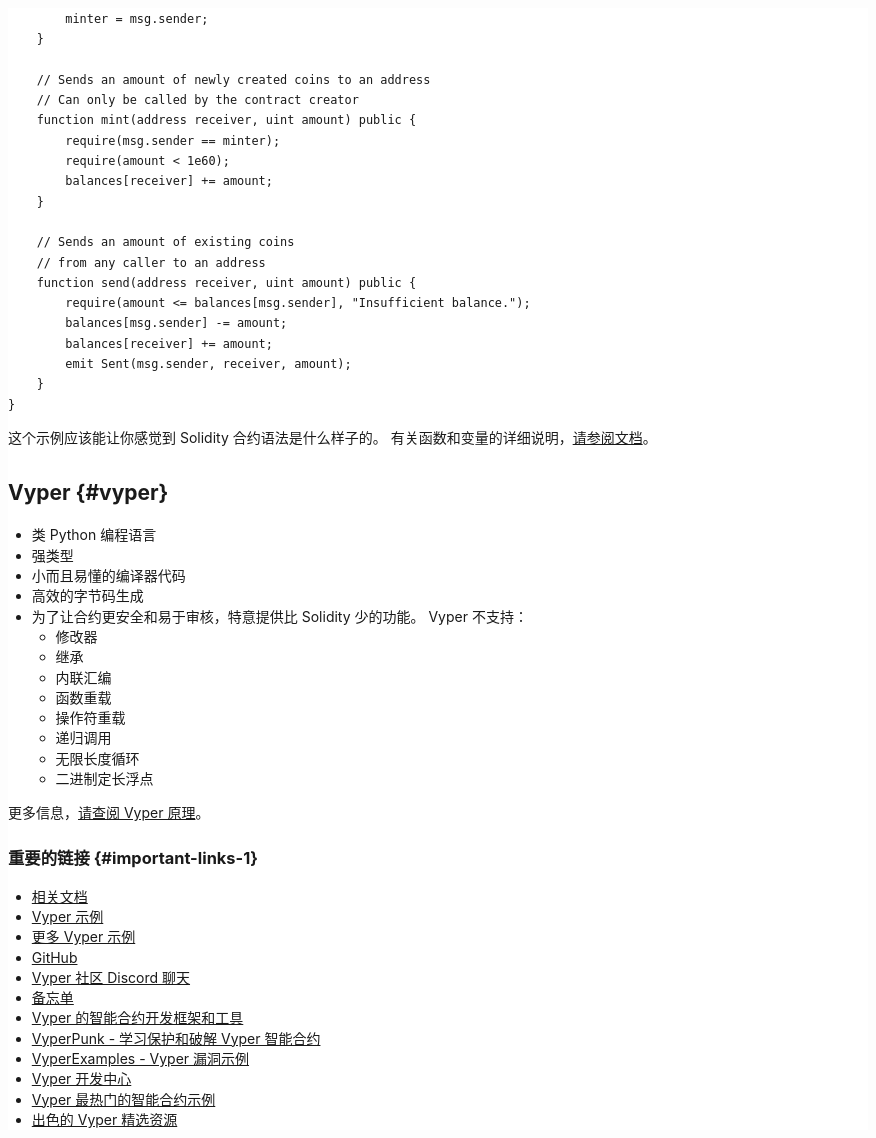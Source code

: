```solidity
        minter = msg.sender;
    }

    // Sends an amount of newly created coins to an address
    // Can only be called by the contract creator
    function mint(address receiver, uint amount) public {
        require(msg.sender == minter);
        require(amount < 1e60);
        balances[receiver] += amount;
    }

    // Sends an amount of existing coins
    // from any caller to an address
    function send(address receiver, uint amount) public {
        require(amount <= balances[msg.sender], "Insufficient balance.");
        balances[msg.sender] -= amount;
        balances[receiver] += amount;
        emit Sent(msg.sender, receiver, amount);
    }
}
```

这个示例应该能让你感觉到 Solidity 合约语法是什么样子的。 有关函数和变量的详细说明，[请参阅文档](https://docs.soliditylang.org/en/latest/contracts.html)。

## Vyper {#vyper}

- 类 Python 编程语言
- 强类型
- 小而且易懂的编译器代码
- 高效的字节码生成
- 为了让合约更安全和易于审核，特意提供比 Solidity 少的功能。 Vyper 不支持：
  - 修改器
  - 继承
  - 内联汇编
  - 函数重载
  - 操作符重载
  - 递归调用
  - 无限长度循环
  - 二进制定长浮点

更多信息，[请查阅 Vyper 原理](https://vyper.readthedocs.io/en/latest/index.html)。

### 重要的链接 {#important-links-1}

- [相关文档](https://vyper.readthedocs.io)
- [Vyper 示例](https://vyper.readthedocs.io/en/latest/vyper-by-example.html)
- [更多 Vyper 示例](https://vyper-by-example.org/)
- [GitHub](https://github.com/vyperlang/vyper)
- [Vyper 社区 Discord 聊天](https://discord.gg/SdvKC79cJk)
- [备忘单](https://reference.auditless.com/cheatsheet)
- [Vyper 的智能合约开发框架和工具](/developers/docs/programming-languages/python/)
- [VyperPunk - 学习保护和破解 Vyper 智能合约](https://github.com/SupremacyTeam/VyperPunk)
- [VyperExamples - Vyper 漏洞示例](https://www.vyperexamples.com/reentrancy)
- [Vyper 开发中心](https://github.com/zcor/vyper-dev)
- [Vyper 最热门的智能合约示例](https://github.com/pynchmeister/vyper-greatest-hits/tree/main/contracts)
- [出色的 Vyper 精选资源](https://github.com/spadebuilders/awesome-vyper)
